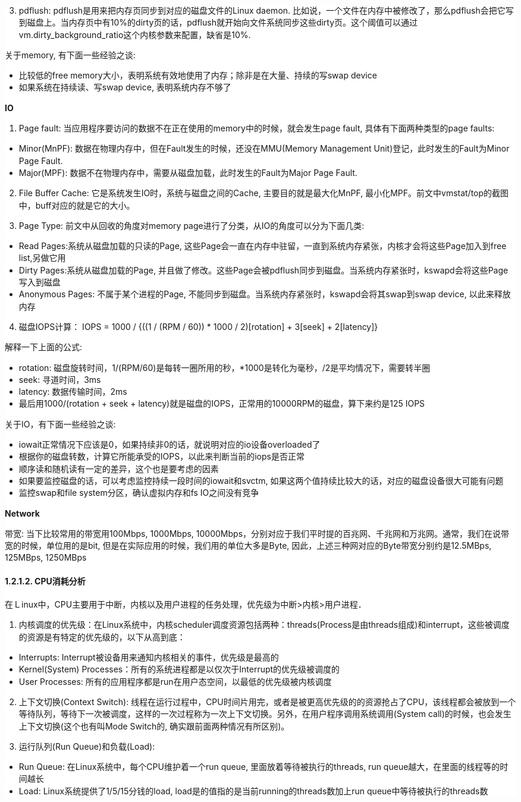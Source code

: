 3. pdflush: pdflush是用来把内存页同步到对应的磁盘文件的Linux daemon. 比如说，一个文件在内存中被修改了，那么pdflush会把它写到磁盘上。当内存页中有10%的dirty页的话，pdflush就开始向文件系统同步这些dirty页。这个阈值可以通过vm.dirty_background_ratio这个内核参数来配置，缺省是10%.

关于memory, 有下面一些经验之谈:
* 比较低的free memory大小，表明系统有效地使用了内存；除非是在大量、持续的写swap device
* 如果系统在持续读、写swap device, 表明系统内存不够了

**IO**

1. Page fault: 当应用程序要访问的数据不在正在使用的memory中的时候，就会发生page fault, 具体有下面两种类型的page faults:
* Minor(MnPF): 数据在物理内存中，但在Fault发生的时候，还没在MMU(Memory Management Unit)登记，此时发生的Fault为Minor Page Fault.
* Major(MPF): 数据不在物理内存中，需要从磁盘加载，此时发生的Fault为Major Page Fault.

2. File Buffer Cache: 它是系统发生IO时，系统与磁盘之间的Cache, 主要目的就是最大化MnPF, 最小化MPF。前文中vmstat/top的截图中，buff对应的就是它的大小。

3. Page Type: 前文中从回收的角度对memory page进行了分类，从IO的角度可以分为下面几类:
* Read Pages:系统从磁盘加载的只读的Page, 这些Page会一直在内存中驻留，一直到系统内存紧张，内核才会将这些Page加入到free list,另做它用
* Dirty Pages:系统从磁盘加载的Page, 并且做了修改。这些Page会被pdflush同步到磁盘。当系统内存紧张时，kswapd会将这些Page写入到磁盘
* Anonymous Pages: 不属于某个进程的Page, 不能同步到磁盘。当系统内存紧张时，kswapd会将其swap到swap device, 以此来释放内存

4. 磁盘IOPS计算：
IOPS = 1000 / {((1 / (RPM / 60)) * 1000 / 2)[rotation] + 3[seek] + 2[latency]}

解释一下上面的公式:
* rotation: 磁盘旋转时间，1/(RPM/60)是每转一圈所用的秒，*1000是转化为毫秒，/2是平均情况下，需要转半圈
* seek: 寻道时间，3ms
* latency: 数据传输时间，2ms
* 最后用1000/(rotation + seek + latency)就是磁盘的IOPS，正常用的10000RPM的磁盘，算下来约是125 IOPS

关于IO，有下面一些经验之谈:
* iowait正常情况下应该是0，如果持续非0的话，就说明对应的io设备overloaded了
* 根据你的磁盘转数，计算它所能承受的IOPS，以此来判断当前的iops是否正常
* 顺序读和随机读有一定的差异，这个也是要考虑的因素
* 如果要监控磁盘的话，可以考虑监控持续一段时间的iowait和svctm, 如果这两个值持续比较大的话，对应的磁盘设备很大可能有问题
* 监控swap和file system分区，确认虚拟内存和fs IO之间没有竞争

**Network**

带宽: 当下比较常用的带宽用100Mbps, 1000Mbps, 10000Mbps，分别对应于我们平时提的百兆网、千兆网和万兆网。通常，我们在说带宽的时候，单位用的是bit, 但是在实际应用的时候，我们用的单位大多是Byte, 因此，上述三种网对应的Byte带宽分别约是12.5MBps, 125MBps, 1250MBps

#### 1.2.1.2. CPU消耗分析

在Ｌinux中，CPU主要用于中断，内核以及用户进程的任务处理，优先级为中断>内核>用户进程．

1. 内核调度的优先级：在Linux系统中，内核scheduler调度资源包括两种：threads(Process是由threads组成)和interrupt，这些被调度的资源是有特定的优先级的，以下从高到底：
* Interrupts: Interrupt被设备用来通知内核相关的事件，优先级是最高的
* Kernel(System) Processes：所有的系统进程都是以仅次于Interrupt的优先级被调度的
* User Processes: 所有的应用程序都是run在用户态空间，以最低的优先级被内核调度
 
2. 上下文切换(Context Switch): 线程在运行过程中，CPU时间片用完，或者是被更高优先级的的资源抢占了CPU，该线程都会被放到一个等待队列，等待下一次被调度，这样的一次过程称为一次上下文切换。另外，在用户程序调用系统调用(System call)的时候，也会发生上下文切换(这个也有叫Mode Switch的, 确实跟前面两种情况有所区别)。

3. 运行队列(Run Queue)和负载(Load):
* Run Queue: 在Linux系统中，每个CPU维护着一个run queue, 里面放着等待被执行的threads, run queue越大，在里面的线程等的时间越长
* Load: Linux系统提供了1/5/15分钱的load, load是的值指的是当前running的threads数加上run queue中等待被执行的threads数
